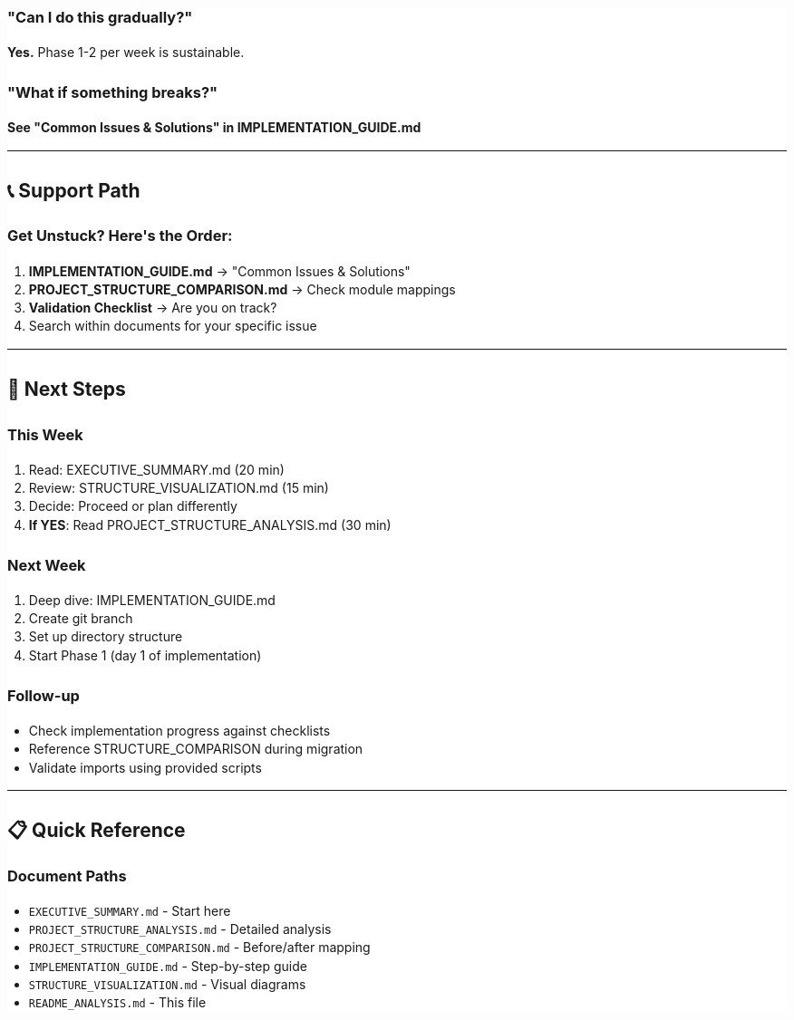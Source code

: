 ### "Can I do this gradually?"
**Yes.** Phase 1-2 per week is sustainable.

### "What if something breaks?"
**See "Common Issues & Solutions" in IMPLEMENTATION_GUIDE.md**

---

## 📞 Support Path

### Get Unstuck? Here's the Order:
1. **IMPLEMENTATION_GUIDE.md** → "Common Issues & Solutions"
2. **PROJECT_STRUCTURE_COMPARISON.md** → Check module mappings
3. **Validation Checklist** → Are you on track?
4. Search within documents for your specific issue

---

## 🎯 Next Steps

### This Week
1. Read: EXECUTIVE_SUMMARY.md (20 min)
2. Review: STRUCTURE_VISUALIZATION.md (15 min)
3. Decide: Proceed or plan differently
4. **If YES**: Read PROJECT_STRUCTURE_ANALYSIS.md (30 min)

### Next Week
1. Deep dive: IMPLEMENTATION_GUIDE.md
2. Create git branch
3. Set up directory structure
4. Start Phase 1 (day 1 of implementation)

### Follow-up
- Check implementation progress against checklists
- Reference STRUCTURE_COMPARISON during migration
- Validate imports using provided scripts

---

## 📋 Quick Reference

### Document Paths
- `EXECUTIVE_SUMMARY.md` - Start here
- `PROJECT_STRUCTURE_ANALYSIS.md` - Detailed analysis
- `PROJECT_STRUCTURE_COMPARISON.md` - Before/after mapping
- `IMPLEMENTATION_GUIDE.md` - Step-by-step guide
- `STRUCTURE_VISUALIZATION.md` - Visual diagrams
- `README_ANALYSIS.md` - This file
